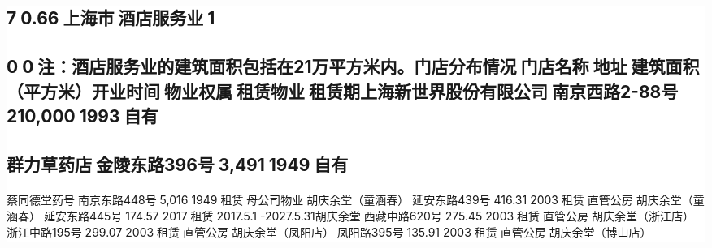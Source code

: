 7
0.66
上海市
酒店服务业
1
-
0
0
注：酒店服务业的建筑面积包括在21万平方米内。门店分布情况
门店名称
地址
建筑面积
（平方米）开业时间
物业权属
租赁物业
租赁期上海新世界股份有限公司
南京西路2-88号
210,000
1993
自有
-
群力草药店
金陵东路396号
3,491
1949
自有
-
蔡同德堂药号
南京东路448号
5,016
1949
租赁
母公司物业
胡庆余堂（童涵春）
延安东路439号
416.31
2003
租赁
直管公房
胡庆余堂（童涵春）
延安东路445号
174.57
2017
租赁
2017.5.1
-2027.5.31胡庆余堂
西藏中路620号
275.45
2003
租赁
直管公房
胡庆余堂（浙江店）
浙江中路195号
299.07
2003
租赁
直管公房
胡庆余堂（凤阳店）
凤阳路395号
135.91
2003
租赁
直管公房
胡庆余堂（博山店）